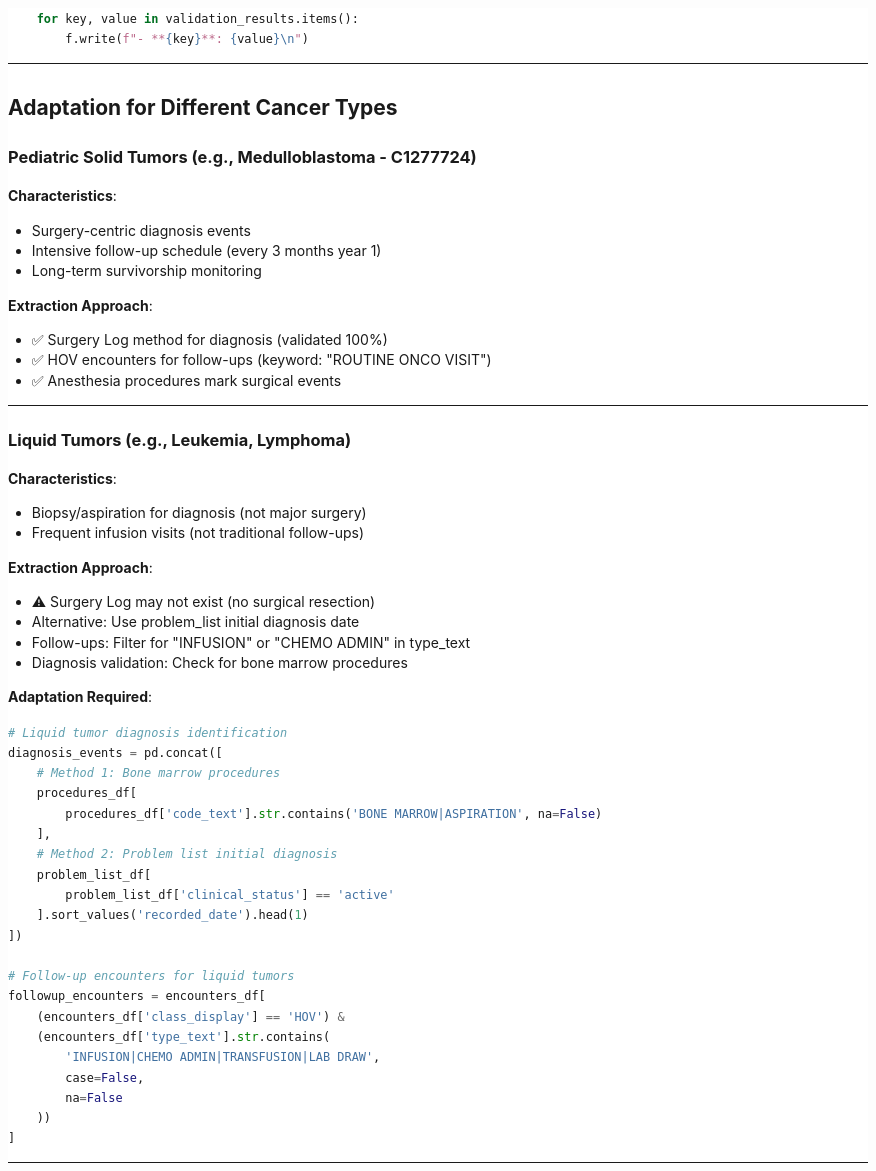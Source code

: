 ```python
    for key, value in validation_results.items():
        f.write(f"- **{key}**: {value}\n")
```

---

## Adaptation for Different Cancer Types

### Pediatric Solid Tumors (e.g., Medulloblastoma - C1277724)
**Characteristics**:
- Surgery-centric diagnosis events
- Intensive follow-up schedule (every 3 months year 1)
- Long-term survivorship monitoring

**Extraction Approach**:
- ✅ Surgery Log method for diagnosis (validated 100%)
- ✅ HOV encounters for follow-ups (keyword: "ROUTINE ONCO VISIT")
- ✅ Anesthesia procedures mark surgical events

---

### Liquid Tumors (e.g., Leukemia, Lymphoma)
**Characteristics**:
- Biopsy/aspiration for diagnosis (not major surgery)
- Frequent infusion visits (not traditional follow-ups)

**Extraction Approach**:
- ⚠️ Surgery Log may not exist (no surgical resection)
- Alternative: Use problem_list initial diagnosis date
- Follow-ups: Filter for "INFUSION" or "CHEMO ADMIN" in type_text
- Diagnosis validation: Check for bone marrow procedures

**Adaptation Required**:
```python
# Liquid tumor diagnosis identification
diagnosis_events = pd.concat([
    # Method 1: Bone marrow procedures
    procedures_df[
        procedures_df['code_text'].str.contains('BONE MARROW|ASPIRATION', na=False)
    ],
    # Method 2: Problem list initial diagnosis
    problem_list_df[
        problem_list_df['clinical_status'] == 'active'
    ].sort_values('recorded_date').head(1)
])

# Follow-up encounters for liquid tumors
followup_encounters = encounters_df[
    (encounters_df['class_display'] == 'HOV') &
    (encounters_df['type_text'].str.contains(
        'INFUSION|CHEMO ADMIN|TRANSFUSION|LAB DRAW',
        case=False,
        na=False
    ))
]
```

---